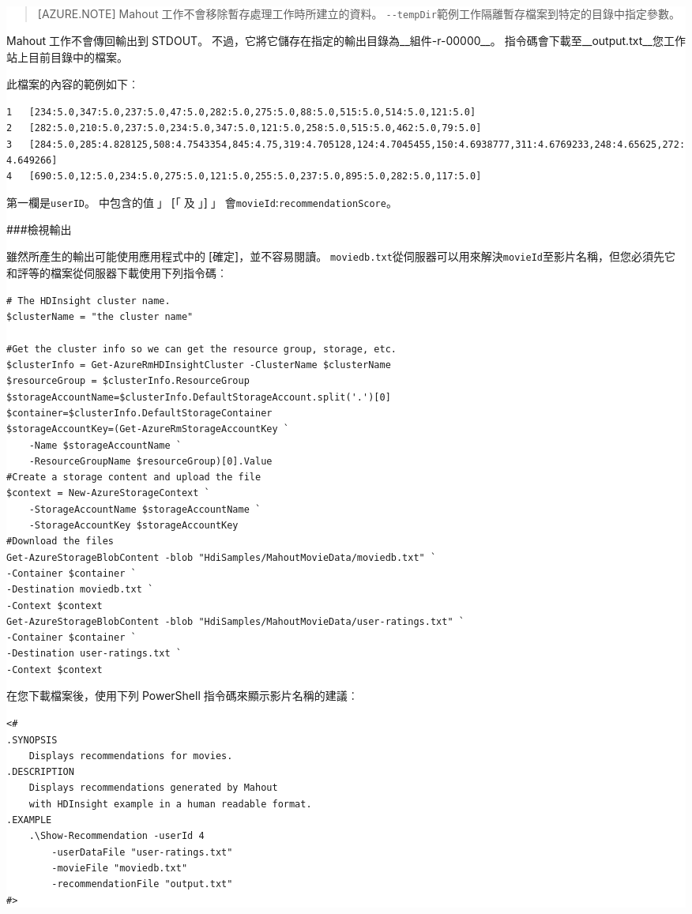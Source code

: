 > [AZURE.NOTE] Mahout 工作不會移除暫存處理工作時所建立的資料。 `--tempDir`範例工作隔離暫存檔案到特定的目錄中指定參數。

Mahout 工作不會傳回輸出到 STDOUT。 不過，它將它儲存在指定的輸出目錄為__組件-r-00000__。 指令碼會下載至__output.txt__您工作站上目前目錄中的檔案。

此檔案的內容的範例如下︰

    1   [234:5.0,347:5.0,237:5.0,47:5.0,282:5.0,275:5.0,88:5.0,515:5.0,514:5.0,121:5.0]
    2   [282:5.0,210:5.0,237:5.0,234:5.0,347:5.0,121:5.0,258:5.0,515:5.0,462:5.0,79:5.0]
    3   [284:5.0,285:4.828125,508:4.7543354,845:4.75,319:4.705128,124:4.7045455,150:4.6938777,311:4.6769233,248:4.65625,272:4.649266]
    4   [690:5.0,12:5.0,234:5.0,275:5.0,121:5.0,255:5.0,237:5.0,895:5.0,282:5.0,117:5.0]

第一欄是`userID`。 中包含的值 」 [「 及 」] 」 會`movieId`:`recommendationScore`。

###<a name="view-the-output"></a>檢視輸出

雖然所產生的輸出可能使用應用程式中的 [確定]，並不容易閱讀。 `moviedb.txt`從伺服器可以用來解決`movieId`至影片名稱，但您必須先它和評等的檔案從伺服器下載使用下列指令碼︰

    # The HDInsight cluster name.
    $clusterName = "the cluster name"
    
    #Get the cluster info so we can get the resource group, storage, etc.
    $clusterInfo = Get-AzureRmHDInsightCluster -ClusterName $clusterName
    $resourceGroup = $clusterInfo.ResourceGroup
    $storageAccountName=$clusterInfo.DefaultStorageAccount.split('.')[0]
    $container=$clusterInfo.DefaultStorageContainer
    $storageAccountKey=(Get-AzureRmStorageAccountKey `
        -Name $storageAccountName `
        -ResourceGroupName $resourceGroup)[0].Value
    #Create a storage content and upload the file
    $context = New-AzureStorageContext `
        -StorageAccountName $storageAccountName `
        -StorageAccountKey $storageAccountKey
    #Download the files
    Get-AzureStorageBlobContent -blob "HdiSamples/MahoutMovieData/moviedb.txt" `
    -Container $container `
    -Destination moviedb.txt `
    -Context $context
    Get-AzureStorageBlobContent -blob "HdiSamples/MahoutMovieData/user-ratings.txt" `
    -Container $container `
    -Destination user-ratings.txt `
    -Context $context

在您下載檔案後，使用下列 PowerShell 指令碼來顯示影片名稱的建議︰

    <#
    .SYNOPSIS
        Displays recommendations for movies.
    .DESCRIPTION
        Displays recommendations generated by Mahout
        with HDInsight example in a human readable format.
    .EXAMPLE
        .\Show-Recommendation -userId 4
            -userDataFile "user-ratings.txt"
            -movieFile "moviedb.txt"
            -recommendationFile "output.txt"
    #>


[build]: http://mahout.apache.org/developers/buildingmahout.html
[aps]: ../powershell-install-configure.md
[movielens]: http://grouplens.org/datasets/movielens/
[100k]: http://files.grouplens.org/datasets/movielens/ml-100k.zip
[getstarted]: hdinsight-hadoop-linux-tutorial-get-started.md
[upload]: hdinsight-upload-data.md
[ml]: http://en.wikipedia.org/wiki/Machine_learning
[forest]: http://en.wikipedia.org/wiki/Random_forest
[management]: https://manage.windowsazure.com/
[enableremote]: ./media/hdinsight-mahout/enableremote.png
[connect]: ./media/hdinsight-mahout/connect.png
[hadoopcli]: ./media/hdinsight-mahout/hadoopcli.png
[tools]: https://github.com/Blackmist/hdinsight-tools